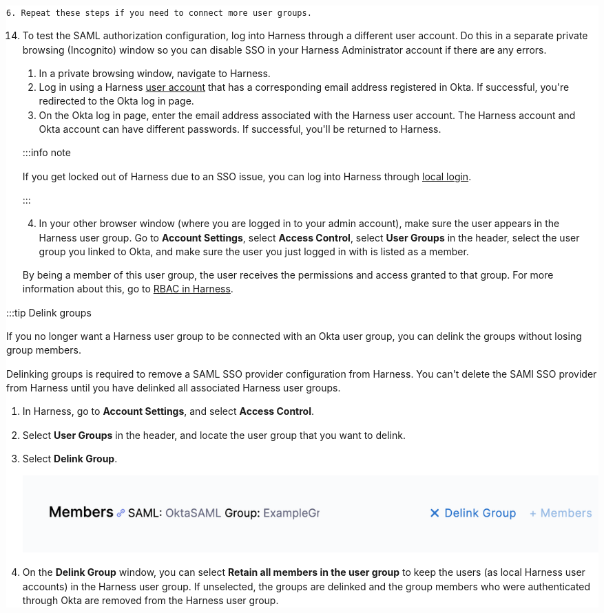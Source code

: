 	6. Repeat these steps if you need to connect more user groups.

14. To test the SAML authorization configuration, log into Harness through a different user account. Do this in a separate private browsing (Incognito) window so you can disable SSO in your Harness Administrator account if there are any errors.

    1. In a private browsing window, navigate to Harness.
    2. Log in using a Harness [user account](../role-based-access-control/add-users.md) that has a corresponding email address registered in Okta. If successful, you're redirected to the Okta log in page.
    3. On the Okta log in page, enter the email address associated with the Harness user account. The Harness account and Okta account can have different passwords. If successful, you'll be returned to Harness.

    :::info note

    If you get locked out of Harness due to an SSO issue, you can log into Harness through [local login](#harness-local-login).

    :::

    4. In your other browser window (where you are logged in to your admin account), make sure the user appears in the Harness user group. Go to **Account Settings**, select **Access Control**, select **User Groups** in the header, select the user group you linked to Okta, and make sure the user you just logged in with is listed as a member.

    By being a member of this user group, the user receives the permissions and access granted to that group. For more information about this, go to [RBAC in Harness](../role-based-access-control/rbac-in-harness.md).

:::tip Delink groups

If you no longer want a Harness user group to be connected with an Okta user group, you can delink the groups without losing group members.

Delinking groups is required to remove a SAML SSO provider configuration from Harness. You can't delete the SAMl SSO provider from Harness until you have delinked all associated Harness user groups.

1. In Harness, go to **Account Settings**, and select **Access Control**.
2. Select **User Groups** in the header, and locate the user group that you want to delink.
3. Select **Delink Group**.

   ![](./static/single-sign-on-saml-77.png)

4. On the **Delink Group** window, you can select **Retain all members in the user group** to keep the users (as local Harness user accounts) in the Harness user group. If unselected, the groups are delinked and the group members who were authenticated through Okta are removed from the Harness user group.
